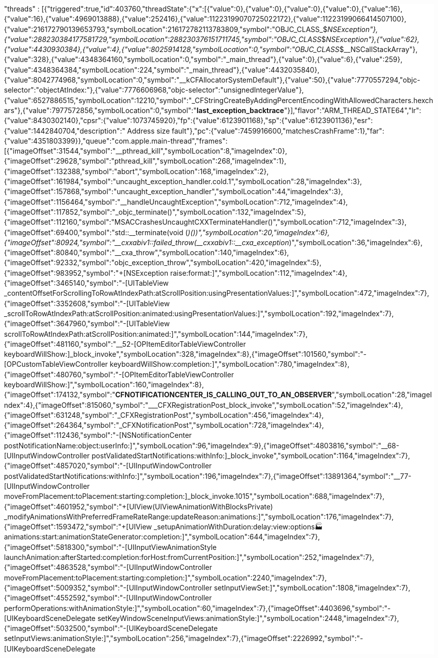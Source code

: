   "threads" :
[{"triggered":true,"id":403760,"threadState":{"x":[{"value":0},{"value":0},{"value":0},{"value":0},{"value":16},{"value":16},{"value":4969013888},{"value":252416},{"value":11223199070725022172},{"value":11223199066414507100},{"value":216172790139653793,"symbolLocation":216172782113783809,"symbol":"OBJC_CLASS_$_NSException"},{"value":288230384177581729,"symbolLocation":288230376151711745,"symbol":"OBJC_CLASS_$_NSException"},{"value":62},{"value":4430930384},{"value":4},{"value":8025914128,"symbolLocation":0,"symbol":"OBJC_CLASS_$__NSCallStackArray"},{"value":328},{"value":4348364160,"symbolLocation":0,"symbol":"_main_thread"},{"value":0},{"value":6},{"value":259},{"value":4348364384,"symbolLocation":224,"symbol":"_main_thread"},{"value":4432035840},{"value":8042774968,"symbolLocation":0,"symbol":"__kCFAllocatorSystemDefault"},{"value":50},{"value":7770557294,"objc-selector":"objectAtIndex:"},{"value":7776606968,"objc-selector":"unsignedIntegerValue"},{"value":6527886515,"symbolLocation":12210,"symbol":"_CFStringCreateByAddingPercentEncodingWithAllowedCharacters.hexchars"},{"value":7977572856,"symbolLocation":0,"symbol":"__last_exception_backtrace__"}],"flavor":"ARM_THREAD_STATE64","lr":{"value":8430302140},"cpsr":{"value":1073745920},"fp":{"value":6123901168},"sp":{"value":6123901136},"esr":{"value":1442840704,"description":" Address size fault"},"pc":{"value":7459916600,"matchesCrashFrame":1},"far":{"value":4351803399}},"queue":"com.apple.main-thread","frames":[{"imageOffset":31544,"symbol":"__pthread_kill","symbolLocation":8,"imageIndex":0},{"imageOffset":29628,"symbol":"pthread_kill","symbolLocation":268,"imageIndex":1},{"imageOffset":132388,"symbol":"abort","symbolLocation":168,"imageIndex":2},{"imageOffset":161984,"symbol":"uncaught_exception_handler.cold.1","symbolLocation":28,"imageIndex":3},{"imageOffset":157868,"symbol":"uncaught_exception_handler","symbolLocation":44,"imageIndex":3},{"imageOffset":1156464,"symbol":"__handleUncaughtException","symbolLocation":712,"imageIndex":4},{"imageOffset":117852,"symbol":"_objc_terminate()","symbolLocation":132,"imageIndex":5},{"imageOffset":112160,"symbol":"MSACCrashesUncaughtCXXTerminateHandler()","symbolLocation":712,"imageIndex":3},{"imageOffset":69400,"symbol":"std::__terminate(void (*)())","symbolLocation":20,"imageIndex":6},{"imageOffset":80924,"symbol":"__cxxabiv1::failed_throw(__cxxabiv1::__cxa_exception*)","symbolLocation":36,"imageIndex":6},{"imageOffset":80840,"symbol":"__cxa_throw","symbolLocation":140,"imageIndex":6},{"imageOffset":92332,"symbol":"objc_exception_throw","symbolLocation":420,"imageIndex":5},{"imageOffset":983952,"symbol":"+[NSException raise:format:]","symbolLocation":112,"imageIndex":4},{"imageOffset":3465140,"symbol":"-[UITableView _contentOffsetForScrollingToRowAtIndexPath:atScrollPosition:usingPresentationValues:]","symbolLocation":472,"imageIndex":7},{"imageOffset":3352608,"symbol":"-[UITableView _scrollToRowAtIndexPath:atScrollPosition:animated:usingPresentationValues:]","symbolLocation":192,"imageIndex":7},{"imageOffset":3647960,"symbol":"-[UITableView scrollToRowAtIndexPath:atScrollPosition:animated:]","symbolLocation":144,"imageIndex":7},{"imageOffset":481160,"symbol":"__52-[OPItemEditorTableViewController keyboardWillShow:]_block_invoke","symbolLocation":328,"imageIndex":8},{"imageOffset":101560,"symbol":"-[OPCustomTableViewController keyboardWillShow:completion:]","symbolLocation":780,"imageIndex":8},{"imageOffset":480760,"symbol":"-[OPItemEditorTableViewController keyboardWillShow:]","symbolLocation":160,"imageIndex":8},{"imageOffset":174132,"symbol":"__CFNOTIFICATIONCENTER_IS_CALLING_OUT_TO_AN_OBSERVER__","symbolLocation":28,"imageIndex":4},{"imageOffset":815060,"symbol":"___CFXRegistrationPost_block_invoke","symbolLocation":52,"imageIndex":4},{"imageOffset":631248,"symbol":"_CFXRegistrationPost","symbolLocation":456,"imageIndex":4},{"imageOffset":264364,"symbol":"_CFXNotificationPost","symbolLocation":728,"imageIndex":4},{"imageOffset":112436,"symbol":"-[NSNotificationCenter postNotificationName:object:userInfo:]","symbolLocation":96,"imageIndex":9},{"imageOffset":4803816,"symbol":"__68-[UIInputWindowController postValidatedStartNotifications:withInfo:]_block_invoke","symbolLocation":1164,"imageIndex":7},{"imageOffset":4857020,"symbol":"-[UIInputWindowController postValidatedStartNotifications:withInfo:]","symbolLocation":196,"imageIndex":7},{"imageOffset":13891364,"symbol":"__77-[UIInputWindowController moveFromPlacement:toPlacement:starting:completion:]_block_invoke.1015","symbolLocation":688,"imageIndex":7},{"imageOffset":4601952,"symbol":"+[UIView(UIViewAnimationWithBlocksPrivate) _modifyAnimationsWithPreferredFrameRateRange:updateReason:animations:]","symbolLocation":176,"imageIndex":7},{"imageOffset":1593472,"symbol":"+[UIView _setupAnimationWithDuration:delay:view:options:factory:animations:start:animationStateGenerator:completion:]","symbolLocation":644,"imageIndex":7},{"imageOffset":5818300,"symbol":"-[UIInputViewAnimationStyle launchAnimation:afterStarted:completion:forHost:fromCurrentPosition:]","symbolLocation":252,"imageIndex":7},{"imageOffset":4863528,"symbol":"-[UIInputWindowController moveFromPlacement:toPlacement:starting:completion:]","symbolLocation":2240,"imageIndex":7},{"imageOffset":5009352,"symbol":"-[UIInputWindowController setInputViewSet:]","symbolLocation":1808,"imageIndex":7},{"imageOffset":4552592,"symbol":"-[UIInputWindowController performOperations:withAnimationStyle:]","symbolLocation":60,"imageIndex":7},{"imageOffset":4403696,"symbol":"-[UIKeyboardSceneDelegate setKeyWindowSceneInputViews:animationStyle:]","symbolLocation":2448,"imageIndex":7},{"imageOffset":5032500,"symbol":"-[UIKeyboardSceneDelegate setInputViews:animationStyle:]","symbolLocation":256,"imageIndex":7},{"imageOffset":2226992,"symbol":"-[UIKeyboardSceneDelegate